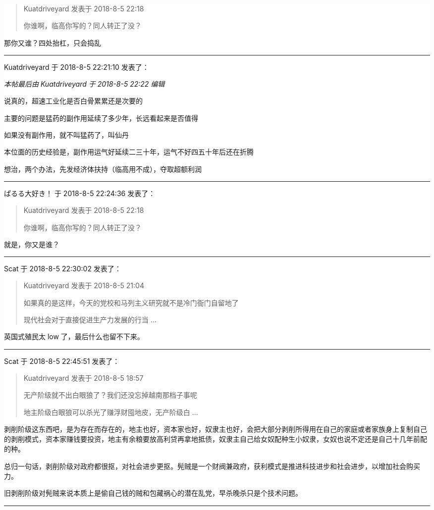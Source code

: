 > Kuatdriveyard 发表于 2018-8-5 22:18
>
> 你谁啊，临高你写的？同人转正了没？

那你又谁？四处抬杠，只会捣乱

---

Kuatdriveyard 于 2018-8-5 22:21:10 发表了：

_本帖最后由 Kuatdriveyard 于 2018-8-5 22:22 编辑_

说真的，超速工业化是否白骨累累还是次要的

主要的问题是猛药的副作用延续了多少年，长远看起来是否值得

如果没有副作用，就不叫猛药了，叫仙丹

本位面的历史经验是，副作用运气好延续二三十年，运气不好四五十年后还在折腾

想治，两个办法，先发经济体扶持（临高用不成），夺取超额利润

---

ぱるる大好き！ 于 2018-8-5 22:24:36 发表了：

> Kuatdriveyard 发表于 2018-8-5 22:18
>
> 你谁啊，临高你写的？同人转正了没？

就是，你又是谁？

---

Scat 于 2018-8-5 22:30:02 发表了：

> Kuatdriveyard 发表于 2018-8-5 21:04
>
> 如果真的是这样，今天的党校和马列主义研究就不是冷门衙门自留地了
>
> 现代社会对于直接促进生产力发展的行当 ...

英国式殖民太 low 了，最后什么也留不下来。

---

Scat 于 2018-8-5 22:45:51 发表了：

> Kuatdriveyard 发表于 2018-8-5 18:57
>
> 无产阶级就不出白眼狼了？我们还没忘掉越南那档子事呢
>
> 地主阶级白眼狼可以杀光了赚浮财囤地皮，无产阶级白 ...

剥削阶级这东西吧，是为存在而存在的，地主也好，资本家也好，奴隶主也好，会把大部分剥削所得用在自己的家庭或者家族身上复制自己的剥削模式，资本家赚钱要投资，地主有余粮要放高利贷再拿地抵债，奴隶主自己给女奴配种生小奴隶，女奴也说不定还是自己十几年前配的种。

总归一句话，剥削阶级对政府都很抠，对社会进步更抠。髡贼是一个财阀兼政府，获利模式是推进科技进步和社会进步，以增加社会购买力。

旧剥削阶级对髡贼来说本质上是偷自己钱的贼和包藏祸心的潜在乱党，早杀晚杀只是个技术问题。

---